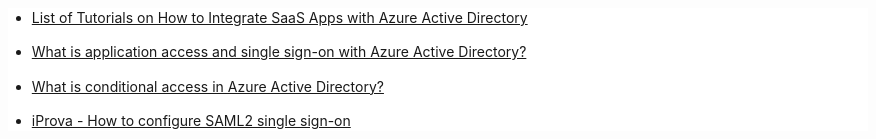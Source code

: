 - [ List of Tutorials on How to Integrate SaaS Apps with Azure Active Directory ](https://docs.microsoft.com/azure/active-directory/active-directory-saas-tutorial-list)

- [What is application access and single sign-on with Azure Active Directory? ](https://docs.microsoft.com/azure/active-directory/active-directory-appssoaccess-whatis)

- [What is conditional access in Azure Active Directory?](https://docs.microsoft.com/azure/active-directory/conditional-access/overview)

- [iProva - How to configure SAML2 single sign-on](https://webshare.iprova.nl/0wqwm45yn09f5poh/Document.aspx)